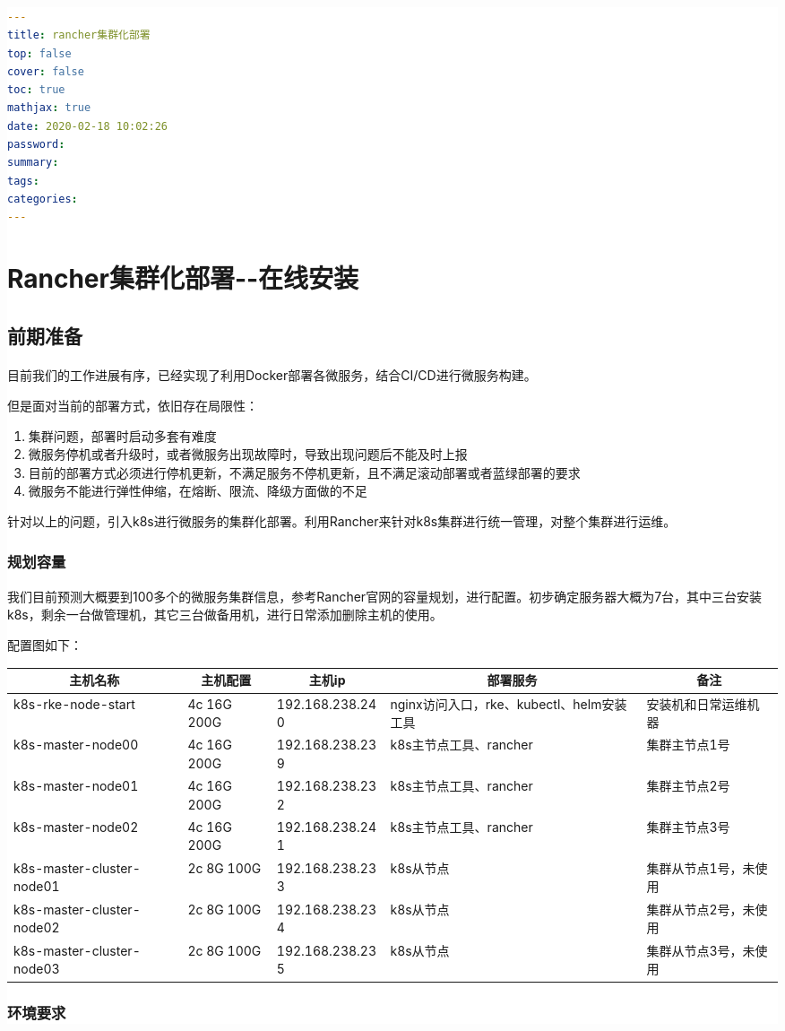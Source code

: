 ```yaml
---
title: rancher集群化部署
top: false
cover: false
toc: true
mathjax: true
date: 2020-02-18 10:02:26
password:
summary:
tags:
categories:
---
```


# Rancher集群化部署--在线安装

## 前期准备

目前我们的工作进展有序，已经实现了利用Docker部署各微服务，结合CI/CD进行微服务构建。

但是面对当前的部署方式，依旧存在局限性：

1. 集群问题，部署时启动多套有难度
2. 微服务停机或者升级时，或者微服务出现故障时，导致出现问题后不能及时上报
3. 目前的部署方式必须进行停机更新，不满足服务不停机更新，且不满足滚动部署或者蓝绿部署的要求
4. 微服务不能进行弹性伸缩，在熔断、限流、降级方面做的不足

针对以上的问题，引入k8s进行微服务的集群化部署。利用Rancher来针对k8s集群进行统一管理，对整个集群进行运维。

### 规划容量

我们目前预测大概要到100多个的微服务集群信息，参考Rancher官网的容量规划，进行配置。初步确定服务器大概为7台，其中三台安装k8s，剩余一台做管理机，其它三台做备用机，进行日常添加删除主机的使用。

配置图如下：

|主机名称|主机配置|主机ip|部署服务|备注|
|--------|-------|------|------|-----|
|k8s-rke-node-start| 4c 16G 200G| 192.168.238.240 | nginx访问入口，rke、kubectl、helm安装工具| 安装机和日常运维机器|
|k8s-master-node00| 4c 16G 200G| 192.168.238.239 | k8s主节点工具、rancher | 集群主节点1号|
|k8s-master-node01| 4c 16G 200G| 192.168.238.232 | k8s主节点工具、rancher | 集群主节点2号|
|k8s-master-node02| 4c 16G 200G| 192.168.238.241 | k8s主节点工具、rancher | 集群主节点3号|
|k8s-master-cluster-node01| 2c 8G 100G| 192.168.238.233 | k8s从节点 | 集群从节点1号，未使用|
|k8s-master-cluster-node02| 2c 8G 100G| 192.168.238.234 | k8s从节点 | 集群从节点2号，未使用|
|k8s-master-cluster-node03| 2c 8G 100G| 192.168.238.235 | k8s从节点 | 集群从节点3号，未使用|

### 环境要求
